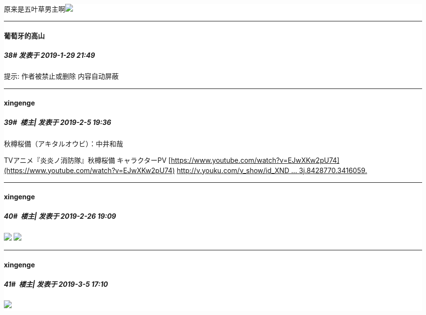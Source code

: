 
原来是五叶草男主啊<img src="https://static.saraba1st.com/image/smiley/face2017/020.png" referrerpolicy="no-referrer">







-----

####  葡萄牙的高山  
##### 38#       发表于 2019-1-29 21:49

提示: 作者被禁止或删除 内容自动屏蔽



-----

####  xingenge  
##### 39#         楼主| 发表于 2019-2-5 19:36




秋樽桜備（アキタルオウビ）：中井和哉


TVアニメ『炎炎ノ消防隊』秋樽桜備 キャラクターPV
[https://www.youtube.com/watch?v=EJwXKw2pU74](https://www.youtube.com/watch?v=EJwXKw2pU74)
[http://v.youku.com/v_show/id_XND ... 3j.8428770.3416059.](http://v.youku.com/v_show/id_XNDA0OTAzMzU5Ng==.html?spm=a2h3j.8428770.3416059.)







-----

####  xingenge  
##### 40#         楼主| 发表于 2019-2-26 19:09



<img src="http://wx2.sinaimg.cn/large/0068TvVBgy1g0jxudnn4tj30xt0k61i5.jpg" referrerpolicy="no-referrer">
<img src="http://wx2.sinaimg.cn/large/0068TvVBgy1g0jxucu1bvj30wd0kljwm.jpg" referrerpolicy="no-referrer">







-----

####  xingenge  
##### 41#         楼主| 发表于 2019-3-5 17:10



<img src="http://wx2.sinaimg.cn/large/0068TvVBgy1g0s0y8j2ftj31210nw1kx.jpg" referrerpolicy="no-referrer">

